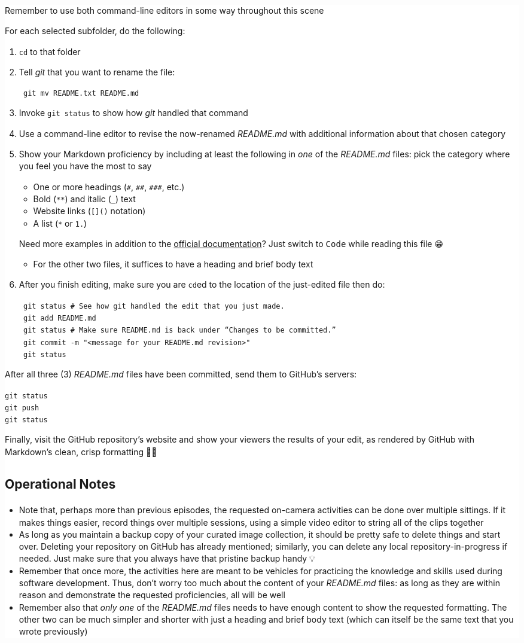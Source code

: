 Remember to use both command-line editors in some way throughout this scene

For each selected subfolder, do the following:
1. `cd` to that folder
2. Tell _git_ that you want to rename the file:

        git mv README.txt README.md

3. Invoke `git status` to show how _git_ handled that command
4. Use a command-line editor to revise the now-renamed _README.md_ with additional information about that chosen category
5. Show your Markdown proficiency by including at least the following in _one_ of the _README.md_ files: pick the category where you feel you have the most to say
    * One or more headings (`#`, `##`, `###`, etc.)
    * Bold (`**`) and italic (`_`) text
    * Website links (`[]()` notation)
    * A list (`*` or `1.`)

   Need more examples in addition to the [official documentation](https://docs.github.com/en/get-started/writing-on-github/getting-started-with-writing-and-formatting-on-github/basic-writing-and-formatting-syntax)? Just switch to <kbd>Code</kbd> while reading this file 😁
    * For the other two files, it suffices to have a heading and brief body text
7. After you finish editing, make sure you are `cd`ed to the location of the just-edited file then do:

        git status # See how git handled the edit that you just made.
        git add README.md
        git status # Make sure README.md is back under “Changes to be committed.”
        git commit -m "<message for your README.md revision>"
        git status

After all three (3) _README.md_ files have been committed, send them to GitHub’s servers:
```
git status
git push
git status
```

Finally, visit the GitHub repository’s website and show your viewers the results of your edit, as rendered by GitHub with Markdown’s clean, crisp formatting 🤌🏽

## Operational Notes
* Note that, perhaps more than previous episodes, the requested on-camera activities can be done over multiple sittings. If it makes things easier, record things over multiple sessions, using a simple video editor to string all of the clips together
* As long as you maintain a backup copy of your curated image collection, it should be pretty safe to delete things and start over. Deleting your repository on GitHub has already mentioned; similarly, you can delete any local repository-in-progress if needed. Just make sure that you always have that pristine backup handy 💡
* Remember that once more, the activities here are meant to be vehicles for practicing the knowledge and skills used during software development. Thus, don’t worry too much about the content of your _README.md_ files: as long as they are within reason and demonstrate the requested proficiencies, all will be well
* Remember also that _only one_ of the _README.md_ files needs to have enough content to show the requested formatting. The other two can be much simpler and shorter with just a heading and brief body text (which can itself be the same text that you wrote previously)

